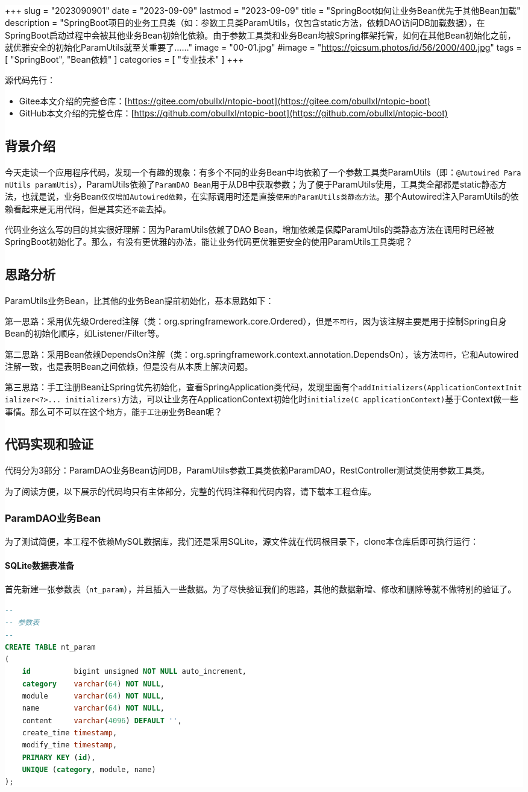 +++
slug = "2023090901"
date = "2023-09-09"
lastmod = "2023-09-09"
title = "SpringBoot如何让业务Bean优先于其他Bean加载"
description = "SpringBoot项目的业务工具类（如：参数工具类ParamUtils，仅包含static方法，依赖DAO访问DB加载数据），在SpringBoot启动过程中会被其他业务Bean初始化依赖。由于参数工具类和业务Bean均被Spring框架托管，如何在其他Bean初始化之前，就优雅安全的初始化ParamUtils就至关重要了……"
image = "00-01.jpg"
#image = "https://picsum.photos/id/56/2000/400.jpg"
tags = [ "SpringBoot", "Bean依赖" ]
categories = [ "专业技术" ]
+++

源代码先行：
- Gitee本文介绍的完整仓库：[https://gitee.com/obullxl/ntopic-boot](https://gitee.com/obullxl/ntopic-boot)
- GitHub本文介绍的完整仓库：[https://github.com/obullxl/ntopic-boot](https://github.com/obullxl/ntopic-boot)

## 背景介绍
今天走读一个应用程序代码，发现一个有趣的现象：有多个不同的业务Bean中均依赖了一个参数工具类ParamUtils（即：`@Autowired ParamUtils paramUtis`），ParamUtils依赖了`ParamDAO Bean`用于从DB中获取参数；为了便于ParamUtils使用，工具类全部都是static静态方法，也就是说，业务Bean`仅仅增加Autowired依赖`，在实际调用时还是直接`使用的ParamUtils类静态方法`。那个Autowired注入ParamUtils的依赖看起来是无用代码，但是其实还`不能`去掉。

代码业务这么写的目的其实很好理解：因为ParamUtils依赖了DAO Bean，增加依赖是保障ParamUtils的类静态方法在调用时已经被SpringBoot初始化了。那么，有没有更优雅的办法，能让业务代码更优雅更安全的使用ParamUtils工具类呢？

## 思路分析
ParamUtils业务Bean，比其他的业务Bean提前初始化，基本思路如下：

第一思路：采用优先级Ordered注解（类：org.springframework.core.Ordered），但是`不可行`，因为该注解主要是用于控制Spring自身Bean的初始化顺序，如Listener/Filter等。

第二思路：采用Bean依赖DependsOn注解（类：org.springframework.context.annotation.DependsOn），该方法`可行`，它和Autowired注解一致，也是表明Bean之间依赖，但是没有从本质上解决问题。

第三思路：手工注册Bean让Spring优先初始化，查看SpringApplication类代码，发现里面有个`addInitializers(ApplicationContextInitializer<?>... initializers)`方法，可以让业务在ApplicationContext初始化时`initialize(C applicationContext)`基于Context做一些事情。那么可不可以在这个地方，能`手工注册`业务Bean呢？

## 代码实现和验证
代码分为3部分：ParamDAO业务Bean访问DB，ParamUtils参数工具类依赖ParamDAO，RestController测试类使用参数工具类。

为了阅读方便，以下展示的代码均只有主体部分，完整的代码注释和代码内容，请下载本工程仓库。

### ParamDAO业务Bean
为了测试简便，本工程不依赖MySQL数据库，我们还是采用SQLite，源文件就在代码根目录下，clone本仓库后即可执行运行：

#### SQLite数据表准备
首先新建一张参数表（`nt_param`），并且插入一些数据。为了尽快验证我们的思路，其他的数据新增、修改和删除等就不做特别的验证了。

```sql
--
-- 参数表
--
CREATE TABLE nt_param
(
    id          bigint unsigned NOT NULL auto_increment,
    category    varchar(64) NOT NULL,
    module      varchar(64) NOT NULL,
    name        varchar(64) NOT NULL,
    content     varchar(4096) DEFAULT '',
    create_time timestamp,
    modify_time timestamp,
    PRIMARY KEY (id),
    UNIQUE (category, module, name)
);
```